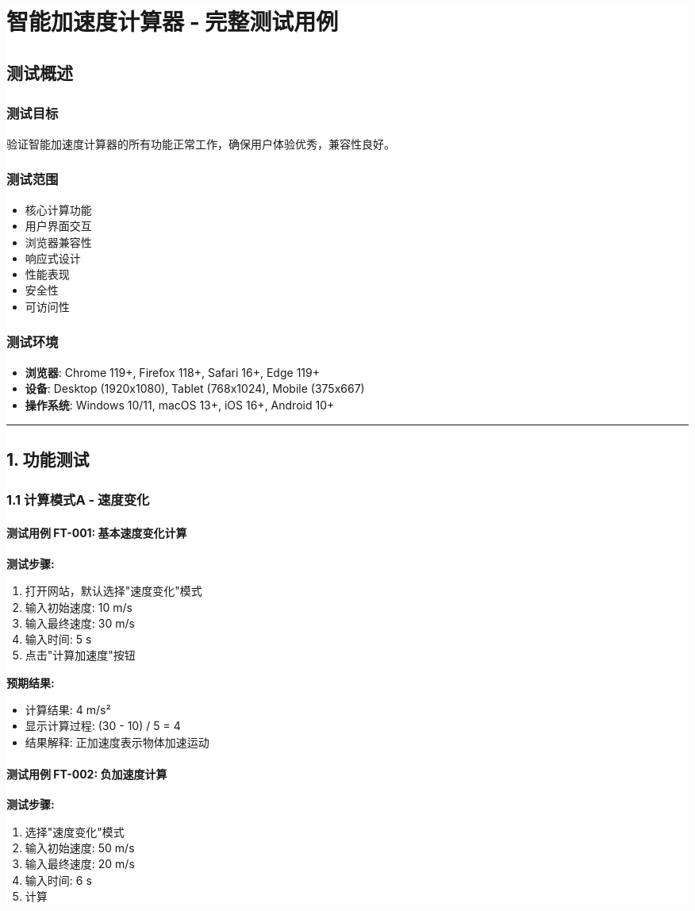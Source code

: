 # 智能加速度计算器 - 完整测试用例

## 测试概述

### 测试目标
验证智能加速度计算器的所有功能正常工作，确保用户体验优秀，兼容性良好。

### 测试范围
- 核心计算功能
- 用户界面交互
- 浏览器兼容性
- 响应式设计
- 性能表现
- 安全性
- 可访问性

### 测试环境
- **浏览器**: Chrome 119+, Firefox 118+, Safari 16+, Edge 119+
- **设备**: Desktop (1920x1080), Tablet (768x1024), Mobile (375x667)
- **操作系统**: Windows 10/11, macOS 13+, iOS 16+, Android 10+

---

## 1. 功能测试

### 1.1 计算模式A - 速度变化

#### 测试用例 FT-001: 基本速度变化计算
**测试步骤:**
1. 打开网站，默认选择"速度变化"模式
2. 输入初始速度: 10 m/s
3. 输入最终速度: 30 m/s
4. 输入时间: 5 s
5. 点击"计算加速度"按钮

**预期结果:**
- 计算结果: 4 m/s²
- 显示计算过程: (30 - 10) / 5 = 4
- 结果解释: 正加速度表示物体加速运动

#### 测试用例 FT-002: 负加速度计算
**测试步骤:**
1. 选择"速度变化"模式
2. 输入初始速度: 50 m/s
3. 输入最终速度: 20 m/s
4. 输入时间: 6 s
5. 计算
